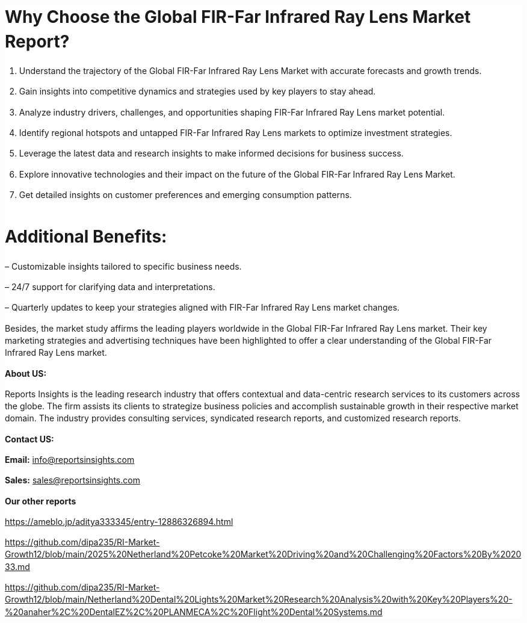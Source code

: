 # <strong>Why Choose the Global FIR-Far Infrared Ray Lens Market Report?</strong>

1. Understand the trajectory of the Global FIR-Far Infrared Ray Lens Market with accurate forecasts and growth trends.

2. Gain insights into competitive dynamics and strategies used by key players to stay ahead.

3. Analyze industry drivers, challenges, and opportunities shaping FIR-Far Infrared Ray Lens market potential.

4. Identify regional hotspots and untapped FIR-Far Infrared Ray Lens markets to optimize investment strategies.

5. Leverage the latest data and research insights to make informed decisions for business success.

6. Explore innovative technologies and their impact on the future of the Global FIR-Far Infrared Ray Lens Market.

7. Get detailed insights on customer preferences and emerging consumption patterns.

# <strong>Additional Benefits:</strong>

– Customizable insights tailored to specific business needs.

– 24/7 support for clarifying data and interpretations.

– Quarterly updates to keep your strategies aligned with FIR-Far Infrared Ray Lens market changes.

Besides, the market study affirms the leading players worldwide in the Global FIR-Far Infrared Ray Lens market. Their key marketing strategies and advertising techniques have been highlighted to offer a clear understanding of the Global FIR-Far Infrared Ray Lens market.

<strong><strong>About US</strong>:</strong>

Reports Insights is the leading research industry that offers contextual and data-centric research services to its customers across the globe. The firm assists its clients to strategize business policies and accomplish sustainable growth in their respective market domain. The industry provides consulting services, syndicated research reports, and customized research reports.

<strong>Contact US:</strong>

<p class=><b>Email:</b> <a href=mailto:info@reportsinsights.com>info@reportsinsights.com</a></p>
<p class=><b>Sales:</b> <a href=mailto:sales@reportsinsights.com>sales@reportsinsights.com</a></p>

<strong>Our other reports</strong>

<a href=https://ameblo.jp/aditya333345/entry-12886326894.html>https://ameblo.jp/aditya333345/entry-12886326894.html</a>

<a href=https://github.com/dipa235/RI-Market-Growth12/blob/main/2025%20Netherland%20Petcoke%20Market%20Driving%20and%20Challenging%20Factors%20By%202033.md>https://github.com/dipa235/RI-Market-Growth12/blob/main/2025%20Netherland%20Petcoke%20Market%20Driving%20and%20Challenging%20Factors%20By%202033.md</a>

<a href=https://github.com/dipa235/RI-Market-Growth12/blob/main/Netherland%20Dental%20Lights%20Market%20Research%20Analysis%20with%20Key%20Players%20-%20anaher%2C%20DentalEZ%2C%20PLANMECA%2C%20Flight%20Dental%20Systems.md>https://github.com/dipa235/RI-Market-Growth12/blob/main/Netherland%20Dental%20Lights%20Market%20Research%20Analysis%20with%20Key%20Players%20-%20anaher%2C%20DentalEZ%2C%20PLANMECA%2C%20Flight%20Dental%20Systems.md</a>
